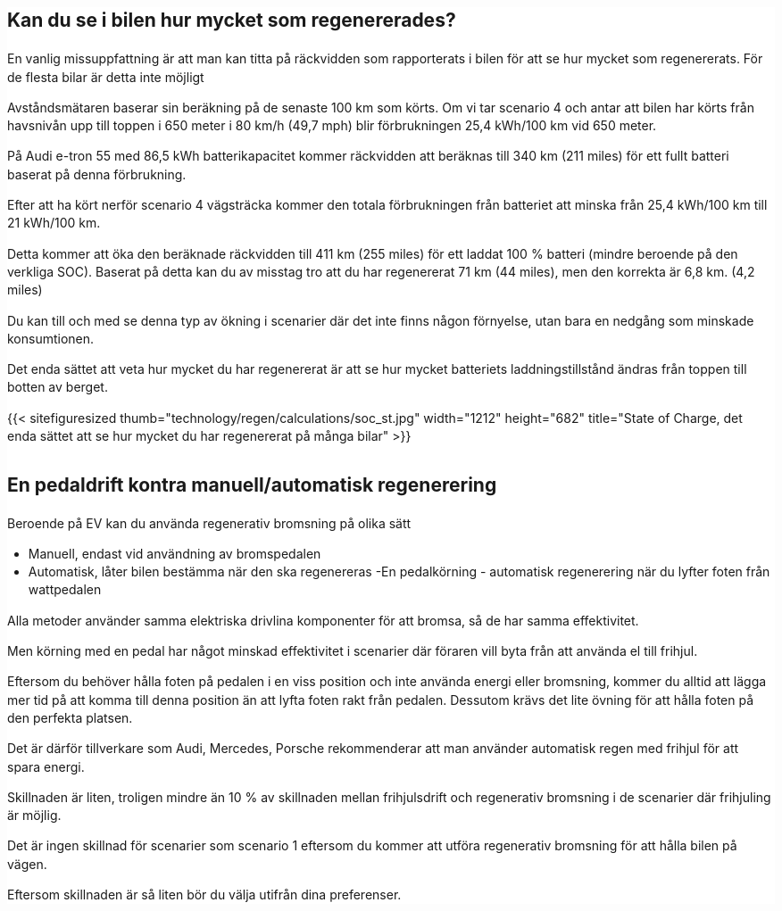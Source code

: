 ## Kan du se i bilen hur mycket som regenererades?

En vanlig missuppfattning är att man kan titta på räckvidden som rapporterats i bilen för att se hur mycket som regenererats. För de flesta bilar är detta inte möjligt

Avståndsmätaren baserar sin beräkning på de senaste 100 km som körts. Om vi ​​tar scenario 4 och antar att bilen har körts från havsnivån upp till toppen i 650 meter i 80 km/h (49,7 mph) blir förbrukningen 25,4 kWh/100 km vid 650 meter.

På Audi e-tron 55 med 86,5 kWh batterikapacitet kommer räckvidden att beräknas till 340 km (211 miles) för ett fullt batteri baserat på denna förbrukning.

Efter att ha kört nerför scenario 4 vägsträcka kommer den totala förbrukningen från batteriet att minska från 25,4 kWh/100 km till 21 kWh/100 km.

Detta kommer att öka den beräknade räckvidden till 411 km (255 miles) för ett laddat 100 % batteri (mindre beroende på den verkliga SOC). Baserat på detta kan du av misstag tro att du har regenererat 71 km (44 miles), men den korrekta är 6,8 km. (4,2 miles)

Du kan till och med se denna typ av ökning i scenarier där det inte finns någon förnyelse, utan bara en nedgång som minskade konsumtionen.

Det enda sättet att veta hur mycket du har regenererat är att se hur mycket batteriets laddningstillstånd ändras från toppen till botten av berget.

{{< sitefiguresized thumb="technology/regen/calculations/soc_st.jpg" width="1212" height="682" title="State of Charge, det enda sättet att se hur mycket du har regenererat på många bilar" >}}


## En pedaldrift kontra manuell/automatisk regenerering

Beroende på EV kan du använda regenerativ bromsning på olika sätt

- Manuell, endast vid användning av bromspedalen
- Automatisk, låter bilen bestämma när den ska regenereras
-En pedalkörning - automatisk regenerering när du lyfter foten från wattpedalen

Alla metoder använder samma elektriska drivlina komponenter för att bromsa, så de har samma effektivitet.

Men körning med en pedal har något minskad effektivitet i scenarier där föraren vill byta från att använda el till frihjul.

Eftersom du behöver hålla foten på pedalen i en viss position och inte använda energi eller bromsning, kommer du alltid att lägga mer tid på att komma till denna position än att lyfta foten rakt från pedalen. Dessutom krävs det lite övning för att hålla foten på den perfekta platsen.

Det är därför tillverkare som Audi, Mercedes, Porsche rekommenderar att man använder automatisk regen med frihjul för att spara energi.

Skillnaden är liten, troligen mindre än 10 % av skillnaden mellan frihjulsdrift och regenerativ bromsning i de scenarier där frihjuling är möjlig.

Det är ingen skillnad för scenarier som scenario 1 eftersom du kommer att utföra regenerativ bromsning för att hålla bilen på vägen.

Eftersom skillnaden är så liten bör du välja utifrån dina preferenser.
